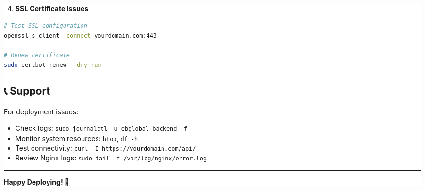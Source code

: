 4. **SSL Certificate Issues**
```bash
# Test SSL configuration
openssl s_client -connect yourdomain.com:443

# Renew certificate
sudo certbot renew --dry-run
```

## 📞 Support

For deployment issues:
- Check logs: `sudo journalctl -u ebglobal-backend -f`
- Monitor system resources: `htop`, `df -h`
- Test connectivity: `curl -I https://yourdomain.com/api/`
- Review Nginx logs: `sudo tail -f /var/log/nginx/error.log`

---

**Happy Deploying!** 🚀